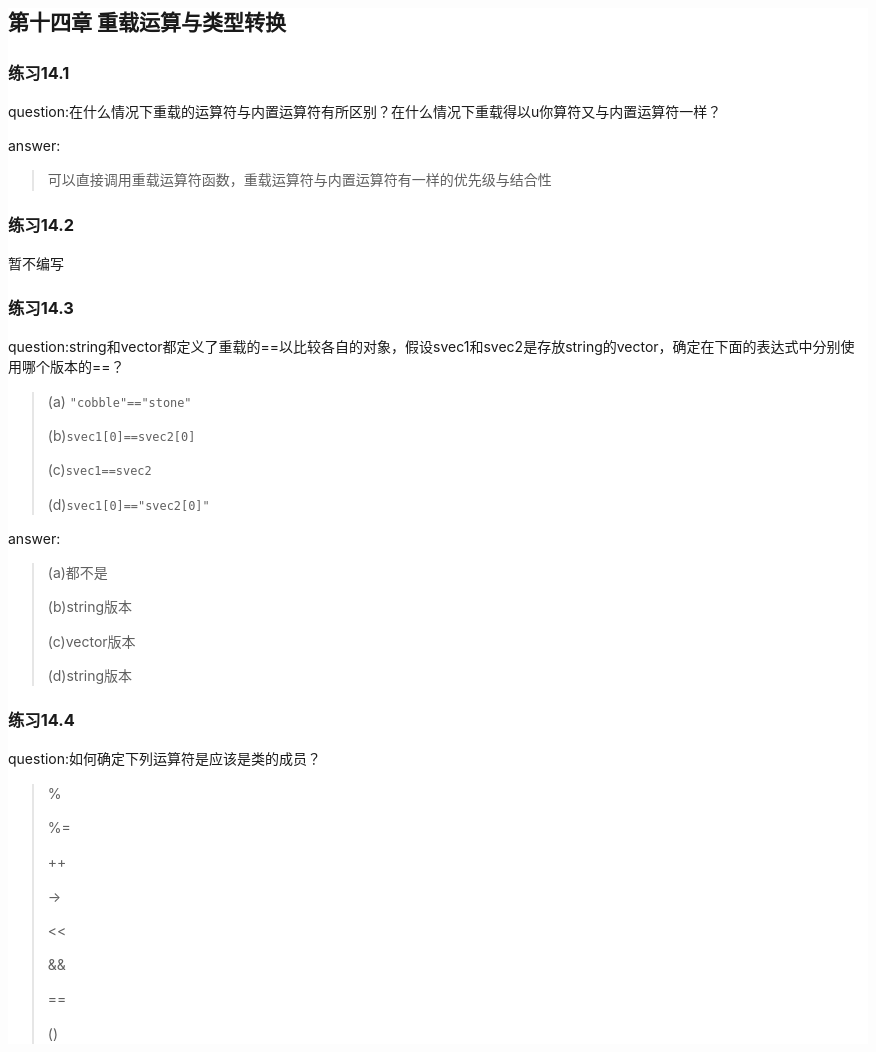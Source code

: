 ## 第十四章 重载运算与类型转换

### 练习14.1

  question:在什么情况下重载的运算符与内置运算符有所区别？在什么情况下重载得以u你算符又与内置运算符一样？   

  answer:   

> 可以直接调用重载运算符函数，重载运算符与内置运算符有一样的优先级与结合性

### 练习14.2

  暂不编写

### 练习14.3

  question:string和vector都定义了重载的==以比较各自的对象，假设svec1和svec2是存放string的vector，确定在下面的表达式中分别使用哪个版本的==？

> (a) `"cobble"=="stone"`
> 
> (b)`svec1[0]==svec2[0]`
> 
> (c)`svec1==svec2`
> 
> (d)`svec1[0]=="svec2[0]"`

  answer:  

> (a)都不是
> 
> (b)string版本
> 
> (c)vector版本
> 
> (d)string版本

### 练习14.4

  question:如何确定下列运算符是应该是类的成员？

> %
> 
> %=
> 
> ++
> 
> ->
> 
> <<
> 
> &&
> 
> ==
> 
> ()
